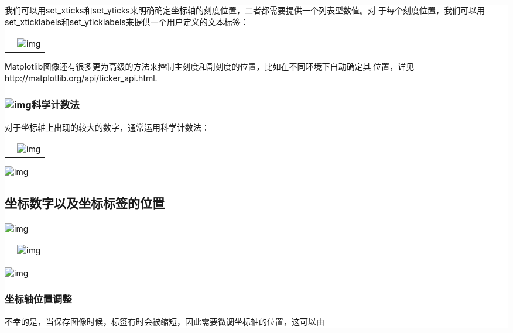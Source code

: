 我们可以用set_xticks和set_yticks来明确确定坐标轴的刻度位置，二者都需要提供一个列表型数值。对 于每个刻度位置，我们可以用set_xticklabels和set_yticklabels来提供一个用户定义的文本标签：

 

|      |                                                              |
| ---- | ------------------------------------------------------------ |
|      | ![img](file:///C:/Users/萝卜ovo/AppData/Local/Temp/msohtmlclip1/01/clip_image148.gif) |





 

Matplotlib图像还有很多更为高级的方法来控制主刻度和副刻度的位置，比如在不同环境下自动确定其  位置，详见http://matplotlib.org/api/ticker_api.html.

 

 

### ![img](file:///C:/Users/萝卜ovo/AppData/Local/Temp/msohtmlclip1/01/clip_image149.gif)科学计数法

对于坐标轴上出现的较大的数字，通常运用科学计数法：

 

|      |                                                              |
| ---- | ------------------------------------------------------------ |
|      | ![img](file:///C:/Users/萝卜ovo/AppData/Local/Temp/msohtmlclip1/01/clip_image150.gif) |







![img](file:///C:/Users/萝卜ovo/AppData/Local/Temp/msohtmlclip1/01/clip_image152.gif)

## 坐标数字以及坐标标签的位置

![img](file:///C:/Users/萝卜ovo/AppData/Local/Temp/msohtmlclip1/01/clip_image070.gif)

 

|      |                                                              |
| ---- | ------------------------------------------------------------ |
|      | ![img](file:///C:/Users/萝卜ovo/AppData/Local/Temp/msohtmlclip1/01/clip_image154.gif) |





 



![img](file:///C:/Users/萝卜ovo/AppData/Local/Temp/msohtmlclip1/01/clip_image155.gif)

 

### 坐标轴位置调整

不幸的是，当保存图像时候，标签有时会被缩短，因此需要微调坐标轴的位置，这可以由
